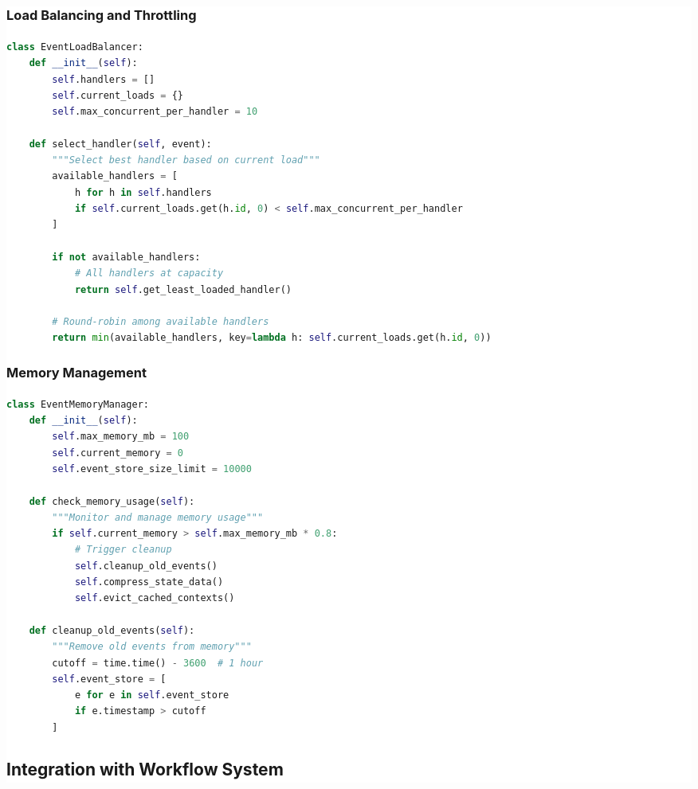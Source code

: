 ### Load Balancing and Throttling

```python
class EventLoadBalancer:
    def __init__(self):
        self.handlers = []
        self.current_loads = {}
        self.max_concurrent_per_handler = 10
        
    def select_handler(self, event):
        """Select best handler based on current load"""
        available_handlers = [
            h for h in self.handlers 
            if self.current_loads.get(h.id, 0) < self.max_concurrent_per_handler
        ]
        
        if not available_handlers:
            # All handlers at capacity
            return self.get_least_loaded_handler()
            
        # Round-robin among available handlers
        return min(available_handlers, key=lambda h: self.current_loads.get(h.id, 0))
```

### Memory Management

```python
class EventMemoryManager:
    def __init__(self):
        self.max_memory_mb = 100
        self.current_memory = 0
        self.event_store_size_limit = 10000
        
    def check_memory_usage(self):
        """Monitor and manage memory usage"""
        if self.current_memory > self.max_memory_mb * 0.8:
            # Trigger cleanup
            self.cleanup_old_events()
            self.compress_state_data()
            self.evict_cached_contexts()
            
    def cleanup_old_events(self):
        """Remove old events from memory"""
        cutoff = time.time() - 3600  # 1 hour
        self.event_store = [
            e for e in self.event_store 
            if e.timestamp > cutoff
        ]
```

## Integration with Workflow System
